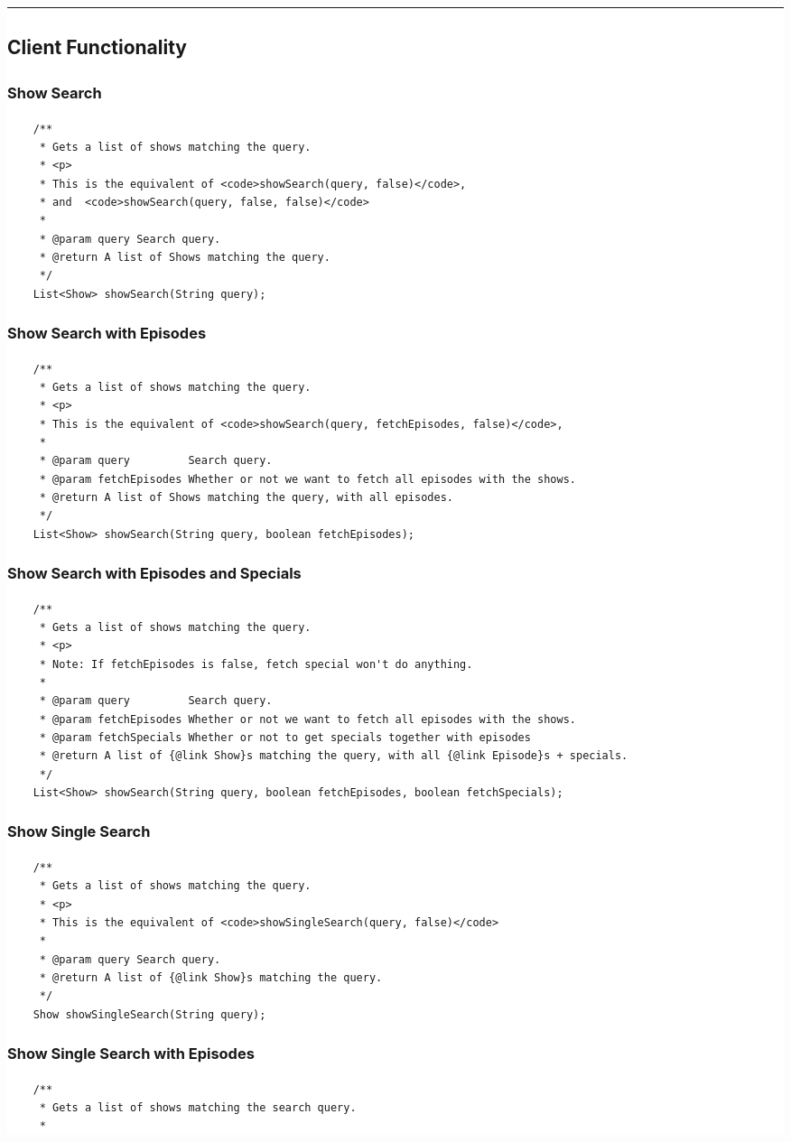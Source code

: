 -------

## Client Functionality
### Show Search
```
	/**
	 * Gets a list of shows matching the query.
	 * <p>
	 * This is the equivalent of <code>showSearch(query, false)</code>,
	 * and  <code>showSearch(query, false, false)</code>
	 *
	 * @param query Search query.
	 * @return A list of Shows matching the query.
	 */
	List<Show> showSearch(String query);
```
### Show Search with Episodes
```
	/**
	 * Gets a list of shows matching the query.
	 * <p>
	 * This is the equivalent of <code>showSearch(query, fetchEpisodes, false)</code>,
	 *
	 * @param query         Search query.
	 * @param fetchEpisodes Whether or not we want to fetch all episodes with the shows.
	 * @return A list of Shows matching the query, with all episodes.
	 */
	List<Show> showSearch(String query, boolean fetchEpisodes);
```
### Show Search with Episodes and Specials
```
	/**
	 * Gets a list of shows matching the query.
	 * <p>
	 * Note: If fetchEpisodes is false, fetch special won't do anything.
	 *
	 * @param query         Search query.
	 * @param fetchEpisodes Whether or not we want to fetch all episodes with the shows.
	 * @param fetchSpecials Whether or not to get specials together with episodes
	 * @return A list of {@link Show}s matching the query, with all {@link Episode}s + specials.
	 */
	List<Show> showSearch(String query, boolean fetchEpisodes, boolean fetchSpecials);
```

### Show Single Search
```
	/**
	 * Gets a list of shows matching the query.
	 * <p>
	 * This is the equivalent of <code>showSingleSearch(query, false)</code>
	 *
	 * @param query Search query.
	 * @return A list of {@link Show}s matching the query.
	 */
	Show showSingleSearch(String query);
```
### Show Single Search with Episodes
```
	/**
	 * Gets a list of shows matching the search query.
	 *
```